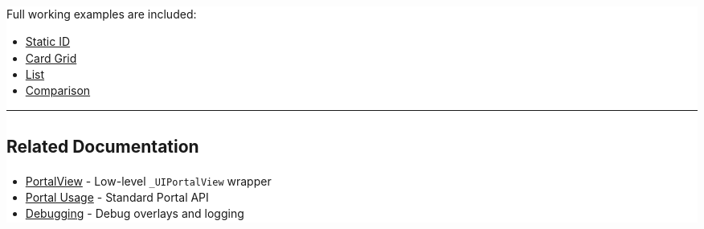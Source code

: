 Full working examples are included:
- [Static ID](../Sources/PortalPrivate/Examples/PortalExample_StaticID.swift)
- [Card Grid](../Sources/PortalPrivate/Examples/PortalExample_CardGrid.swift)
- [List](../Sources/PortalPrivate/Examples/PortalExample_List.swift)
- [Comparison](../Sources/PortalPrivate/Examples/PortalExample_Comparison.swift)

---

## Related Documentation

- [PortalView](./PortalView) - Low-level `_UIPortalView` wrapper
- [Portal Usage](./Usage) - Standard Portal API
- [Debugging](./Debugging) - Debug overlays and logging
